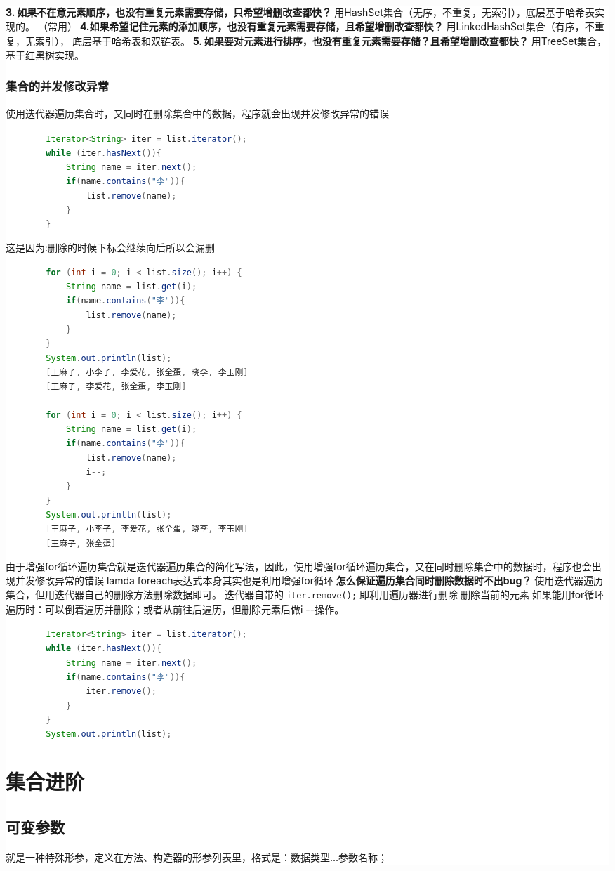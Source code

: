 **3.  如果不在意元素顺序，也没有重复元素需要存储，只希望增删改查都快？**
用HashSet集合（无序，不重复，无索引），底层基于哈希表实现的。 （常用）
**4.如果希望记住元素的添加顺序，也没有重复元素需要存储，且希望增删改查都快？**
用LinkedHashSet集合（有序，不重复，无索引）， 底层基于哈希表和双链表。
**5.  如果要对元素进行排序，也没有重复元素需要存储？且希望增删改查都快？**
用TreeSet集合，基于红黑树实现。
### 集合的并发修改异常
使用迭代器遍历集合时，又同时在删除集合中的数据，程序就会出现并发修改异常的错误
```java
        Iterator<String> iter = list.iterator();
        while (iter.hasNext()){
            String name = iter.next();
            if(name.contains("李")){
                list.remove(name);
            }
        }
```
这是因为:删除的时候下标会继续向后所以会漏删
```java
        for (int i = 0; i < list.size(); i++) {
            String name = list.get(i);
            if(name.contains("李")){
                list.remove(name);
            }
        }
        System.out.println(list);
        [王麻子, 小李子, 李爱花, 张全蛋, 晓李, 李玉刚]
		[王麻子, 李爱花, 张全蛋, 李玉刚]

        for (int i = 0; i < list.size(); i++) {
            String name = list.get(i);
            if(name.contains("李")){
                list.remove(name);
                i--;
            }
        }
        System.out.println(list);
        [王麻子, 小李子, 李爱花, 张全蛋, 晓李, 李玉刚]
		[王麻子, 张全蛋]
```
由于增强for循环遍历集合就是迭代器遍历集合的简化写法，因此，使用增强for循环遍历集合，又在同时删除集合中的数据时，程序也会出现并发修改异常的错误
lamda foreach表达式本身其实也是利用增强for循环
**怎么保证遍历集合同时删除数据时不出bug？**
使用迭代器遍历集合，但用迭代器自己的删除方法删除数据即可。
迭代器自带的
`iter.remove();` 即利用遍历器进行删除
删除当前的元素
如果能用for循环遍历时：可以倒着遍历并删除；或者从前往后遍历，但删除元素后做i --操作。
```java
        Iterator<String> iter = list.iterator();
        while (iter.hasNext()){
            String name = iter.next();
            if(name.contains("李")){
                iter.remove();
            }
        }
        System.out.println(list);
```
# 集合进阶
## 可变参数
就是一种特殊形参，定义在方法、构造器的形参列表里，格式是：数据类型...参数名称；